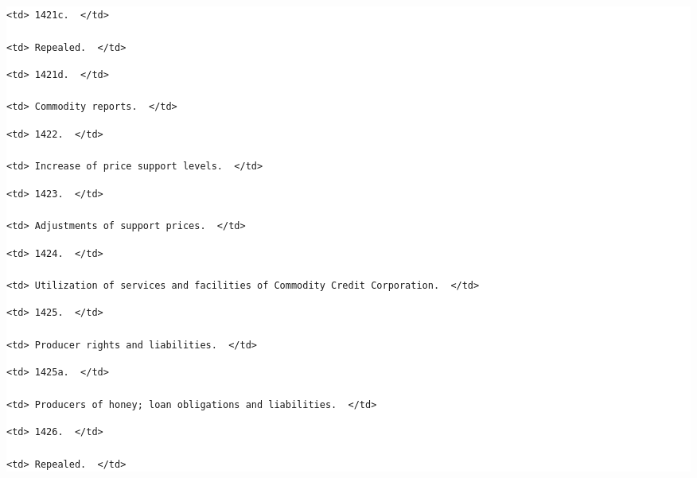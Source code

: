   </tr>

  <tr>

    <td> 1421c.  </td>

    <td> Repealed.  </td>

  </tr>

  <tr>

    <td> 1421d.  </td>

    <td> Commodity reports.  </td>

  </tr>

  <tr>

    <td> 1422.  </td>

    <td> Increase of price support levels.  </td>

  </tr>

  <tr>

    <td> 1423.  </td>

    <td> Adjustments of support prices.  </td>

  </tr>

  <tr>

    <td> 1424.  </td>

    <td> Utilization of services and facilities of Commodity Credit Corporation.  </td>

  </tr>

  <tr>

    <td> 1425.  </td>

    <td> Producer rights and liabilities.  </td>

  </tr>

  <tr>

    <td> 1425a.  </td>

    <td> Producers of honey; loan obligations and liabilities.  </td>

  </tr>

  <tr>

    <td> 1426.  </td>

    <td> Repealed.  </td>

  </tr>
